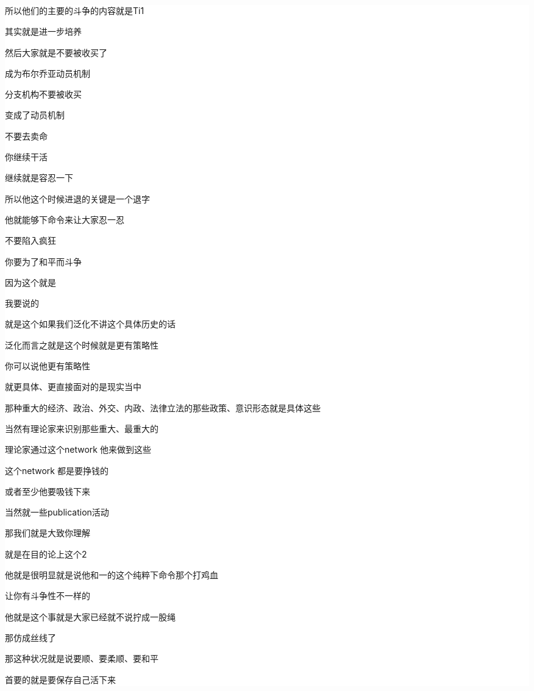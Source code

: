 所以他们的主要的斗争的内容就是Ti1

其实就是进一步培养

然后大家就是不要被收买了

成为布尔乔亚动员机制

分支机构不要被收买

变成了动员机制

不要去卖命

你继续干活

继续就是容忍一下

所以他这个时候进退的关键是一个退字

他就能够下命令来让大家忍一忍

不要陷入疯狂

你要为了和平而斗争

因为这个就是

我要说的

就是这个如果我们泛化不讲这个具体历史的话

泛化而言之就是这个时候就是更有策略性

你可以说他更有策略性

就更具体、更直接面对的是现实当中

那种重大的经济、政治、外交、内政、法律立法的那些政策、意识形态就是具体这些

当然有理论家来识别那些重大、最重大的

理论家通过这个network 他来做到这些

这个network 都是要挣钱的

或者至少他要吸钱下来

当然就一些publication活动

那我们就是大致你理解

就是在目的论上这个2

他就是很明显就是说他和一的这个纯粹下命令那个打鸡血

让你有斗争性不一样的

他就是这个事就是大家已经就不说拧成一股绳

那仿成丝线了

那这种状况就是说要顺、要柔顺、要和平

首要的就是要保存自己活下来
